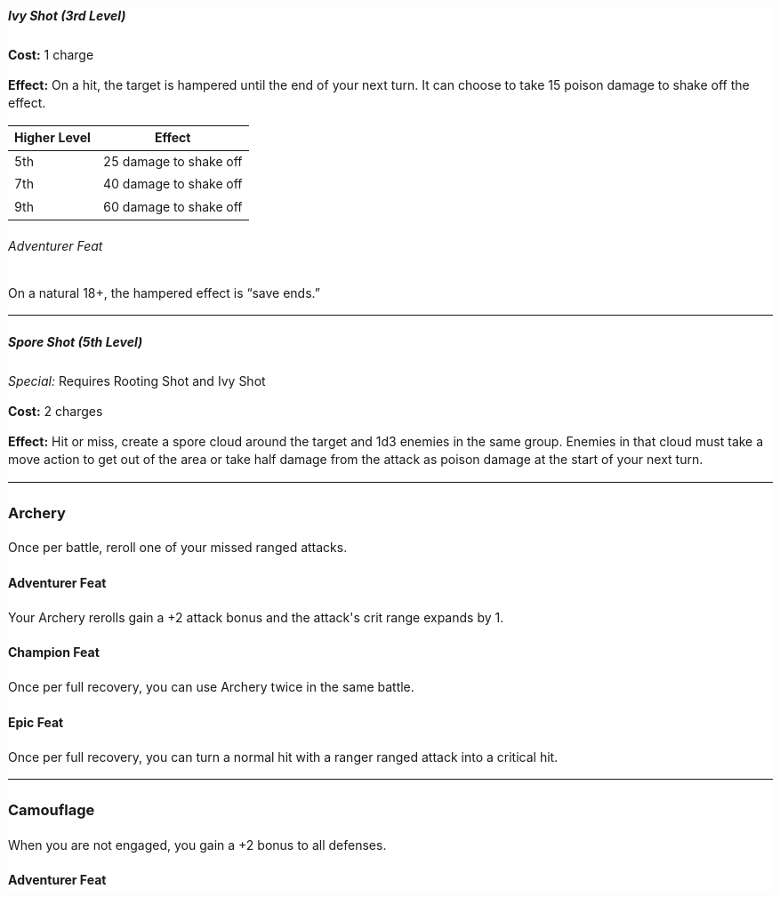 
##### Ivy Shot (3rd Level)

**Cost:** 1 charge

**Effect:** On a hit, the target is hampered until the end of your next turn. It can choose to take 15 poison damage to shake off the effect.

| Higher Level | Effect |
| --- | --- |
| 5th | 25 damage to shake off |
| 7th | 40 damage to shake off |
| 9th | 60 damage to shake off |

###### Adventurer Feat

On a natural 18+, the hampered effect is “save ends.”

---

##### Spore Shot (5th Level)

_Special:_ Requires Rooting Shot and Ivy Shot

**Cost:** 2 charges

**Effect:** Hit or miss, create a spore cloud around the target and 1d3 enemies in the same group. Enemies in that cloud must take a move action to get out of the area or take half damage from the attack as poison damage at the start of your next turn.

---

### Archery

Once per battle, reroll one of your missed ranged attacks.

#### Adventurer Feat

Your Archery rerolls gain a +2 attack bonus and the attack's crit range expands by 1.

#### Champion Feat

Once per full recovery, you can use Archery twice in the same battle.

#### Epic Feat

Once per full recovery, you can turn a normal hit with a ranger ranged attack into a critical hit.

---

### Camouflage

When you are not engaged, you gain a +2 bonus to all defenses.

#### Adventurer Feat
